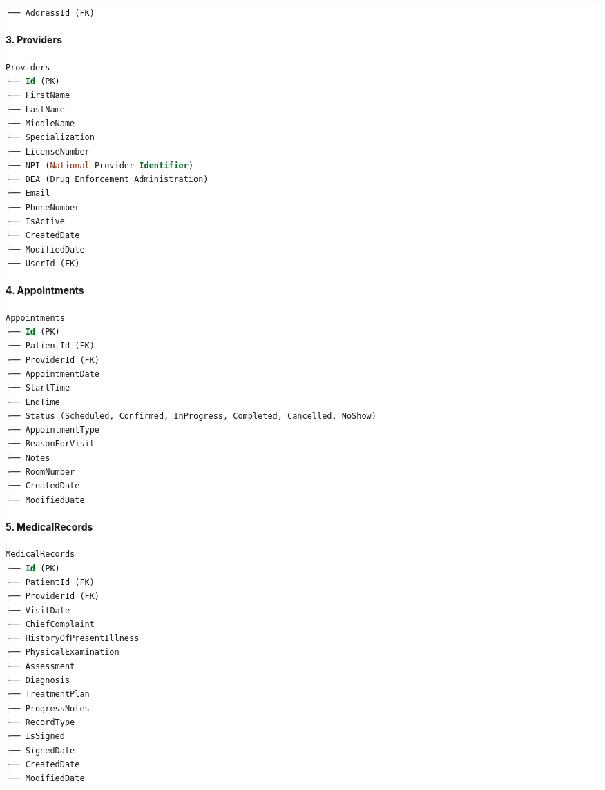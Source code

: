 ```sql
└── AddressId (FK)
```

#### 3. **Providers**
```sql
Providers
├── Id (PK)
├── FirstName
├── LastName
├── MiddleName
├── Specialization
├── LicenseNumber
├── NPI (National Provider Identifier)
├── DEA (Drug Enforcement Administration)
├── Email
├── PhoneNumber
├── IsActive
├── CreatedDate
├── ModifiedDate
└── UserId (FK)
```

#### 4. **Appointments**
```sql
Appointments
├── Id (PK)
├── PatientId (FK)
├── ProviderId (FK)
├── AppointmentDate
├── StartTime
├── EndTime
├── Status (Scheduled, Confirmed, InProgress, Completed, Cancelled, NoShow)
├── AppointmentType
├── ReasonForVisit
├── Notes
├── RoomNumber
├── CreatedDate
└── ModifiedDate
```

#### 5. **MedicalRecords**
```sql
MedicalRecords
├── Id (PK)
├── PatientId (FK)
├── ProviderId (FK)
├── VisitDate
├── ChiefComplaint
├── HistoryOfPresentIllness
├── PhysicalExamination
├── Assessment
├── Diagnosis
├── TreatmentPlan
├── ProgressNotes
├── RecordType
├── IsSigned
├── SignedDate
├── CreatedDate
└── ModifiedDate
```
